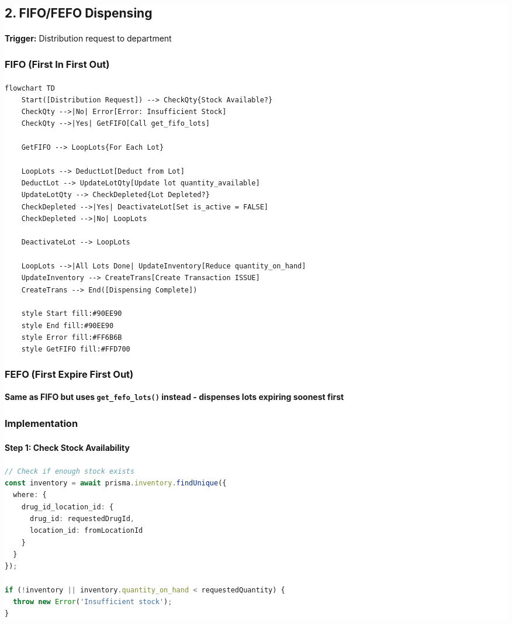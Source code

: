 
## 2. FIFO/FEFO Dispensing

**Trigger:** Distribution request to department

### FIFO (First In First Out)

```mermaid
flowchart TD
    Start([Distribution Request]) --> CheckQty{Stock Available?}
    CheckQty -->|No| Error[Error: Insufficient Stock]
    CheckQty -->|Yes| GetFIFO[Call get_fifo_lots]

    GetFIFO --> LoopLots{For Each Lot}

    LoopLots --> DeductLot[Deduct from Lot]
    DeductLot --> UpdateLotQty[Update lot quantity_available]
    UpdateLotQty --> CheckDepleted{Lot Depleted?}
    CheckDepleted -->|Yes| DeactivateLot[Set is_active = FALSE]
    CheckDepleted -->|No| LoopLots

    DeactivateLot --> LoopLots

    LoopLots -->|All Lots Done| UpdateInventory[Reduce quantity_on_hand]
    UpdateInventory --> CreateTrans[Create Transaction ISSUE]
    CreateTrans --> End([Dispensing Complete])

    style Start fill:#90EE90
    style End fill:#90EE90
    style Error fill:#FF6B6B
    style GetFIFO fill:#FFD700
```

### FEFO (First Expire First Out)

**Same as FIFO but uses `get_fefo_lots()` instead - dispenses lots expiring soonest first**

### Implementation

#### Step 1: Check Stock Availability

```typescript
// Check if enough stock exists
const inventory = await prisma.inventory.findUnique({
  where: {
    drug_id_location_id: {
      drug_id: requestedDrugId,
      location_id: fromLocationId
    }
  }
});

if (!inventory || inventory.quantity_on_hand < requestedQuantity) {
  throw new Error('Insufficient stock');
}
```
